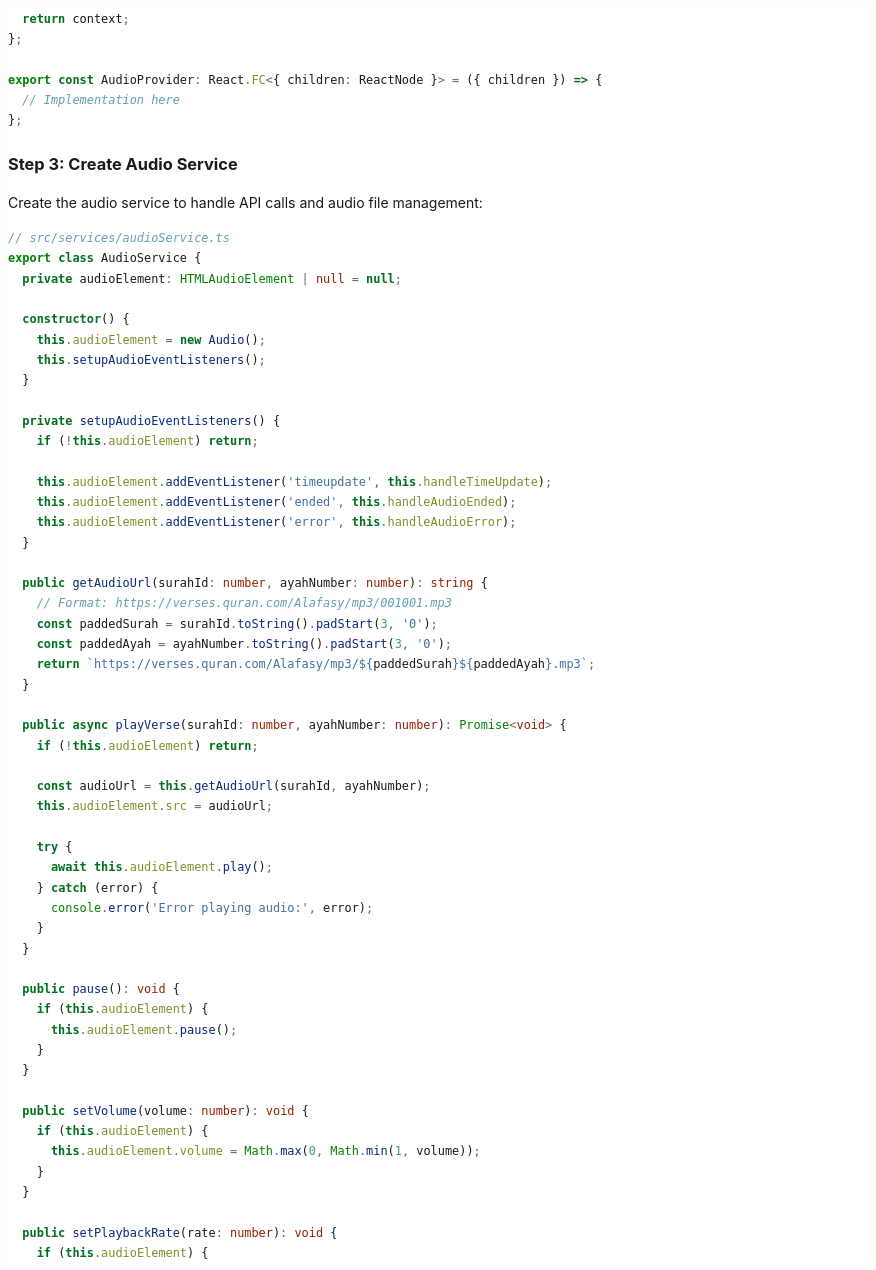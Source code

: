 ```typescript
  return context;
};

export const AudioProvider: React.FC<{ children: ReactNode }> = ({ children }) => {
  // Implementation here
};
```

### **Step 3: Create Audio Service**

Create the audio service to handle API calls and audio file management:

```typescript
// src/services/audioService.ts
export class AudioService {
  private audioElement: HTMLAudioElement | null = null;
  
  constructor() {
    this.audioElement = new Audio();
    this.setupAudioEventListeners();
  }
  
  private setupAudioEventListeners() {
    if (!this.audioElement) return;
    
    this.audioElement.addEventListener('timeupdate', this.handleTimeUpdate);
    this.audioElement.addEventListener('ended', this.handleAudioEnded);
    this.audioElement.addEventListener('error', this.handleAudioError);
  }
  
  public getAudioUrl(surahId: number, ayahNumber: number): string {
    // Format: https://verses.quran.com/Alafasy/mp3/001001.mp3
    const paddedSurah = surahId.toString().padStart(3, '0');
    const paddedAyah = ayahNumber.toString().padStart(3, '0');
    return `https://verses.quran.com/Alafasy/mp3/${paddedSurah}${paddedAyah}.mp3`;
  }
  
  public async playVerse(surahId: number, ayahNumber: number): Promise<void> {
    if (!this.audioElement) return;
    
    const audioUrl = this.getAudioUrl(surahId, ayahNumber);
    this.audioElement.src = audioUrl;
    
    try {
      await this.audioElement.play();
    } catch (error) {
      console.error('Error playing audio:', error);
    }
  }
  
  public pause(): void {
    if (this.audioElement) {
      this.audioElement.pause();
    }
  }
  
  public setVolume(volume: number): void {
    if (this.audioElement) {
      this.audioElement.volume = Math.max(0, Math.min(1, volume));
    }
  }
  
  public setPlaybackRate(rate: number): void {
    if (this.audioElement) {
```